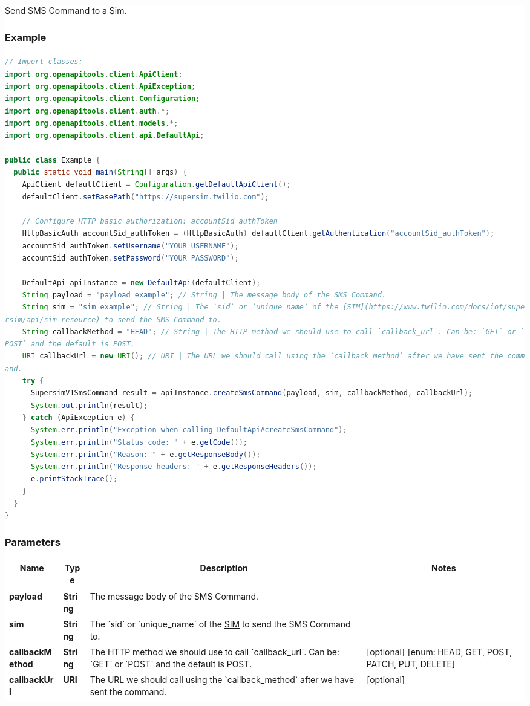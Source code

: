 Send SMS Command to a Sim.

### Example
```java
// Import classes:
import org.openapitools.client.ApiClient;
import org.openapitools.client.ApiException;
import org.openapitools.client.Configuration;
import org.openapitools.client.auth.*;
import org.openapitools.client.models.*;
import org.openapitools.client.api.DefaultApi;

public class Example {
  public static void main(String[] args) {
    ApiClient defaultClient = Configuration.getDefaultApiClient();
    defaultClient.setBasePath("https://supersim.twilio.com");
    
    // Configure HTTP basic authorization: accountSid_authToken
    HttpBasicAuth accountSid_authToken = (HttpBasicAuth) defaultClient.getAuthentication("accountSid_authToken");
    accountSid_authToken.setUsername("YOUR USERNAME");
    accountSid_authToken.setPassword("YOUR PASSWORD");

    DefaultApi apiInstance = new DefaultApi(defaultClient);
    String payload = "payload_example"; // String | The message body of the SMS Command.
    String sim = "sim_example"; // String | The `sid` or `unique_name` of the [SIM](https://www.twilio.com/docs/iot/supersim/api/sim-resource) to send the SMS Command to.
    String callbackMethod = "HEAD"; // String | The HTTP method we should use to call `callback_url`. Can be: `GET` or `POST` and the default is POST.
    URI callbackUrl = new URI(); // URI | The URL we should call using the `callback_method` after we have sent the command.
    try {
      SupersimV1SmsCommand result = apiInstance.createSmsCommand(payload, sim, callbackMethod, callbackUrl);
      System.out.println(result);
    } catch (ApiException e) {
      System.err.println("Exception when calling DefaultApi#createSmsCommand");
      System.err.println("Status code: " + e.getCode());
      System.err.println("Reason: " + e.getResponseBody());
      System.err.println("Response headers: " + e.getResponseHeaders());
      e.printStackTrace();
    }
  }
}
```

### Parameters

| Name | Type | Description  | Notes |
|------------- | ------------- | ------------- | -------------|
| **payload** | **String**| The message body of the SMS Command. | |
| **sim** | **String**| The &#x60;sid&#x60; or &#x60;unique_name&#x60; of the [SIM](https://www.twilio.com/docs/iot/supersim/api/sim-resource) to send the SMS Command to. | |
| **callbackMethod** | **String**| The HTTP method we should use to call &#x60;callback_url&#x60;. Can be: &#x60;GET&#x60; or &#x60;POST&#x60; and the default is POST. | [optional] [enum: HEAD, GET, POST, PATCH, PUT, DELETE] |
| **callbackUrl** | **URI**| The URL we should call using the &#x60;callback_method&#x60; after we have sent the command. | [optional] |

